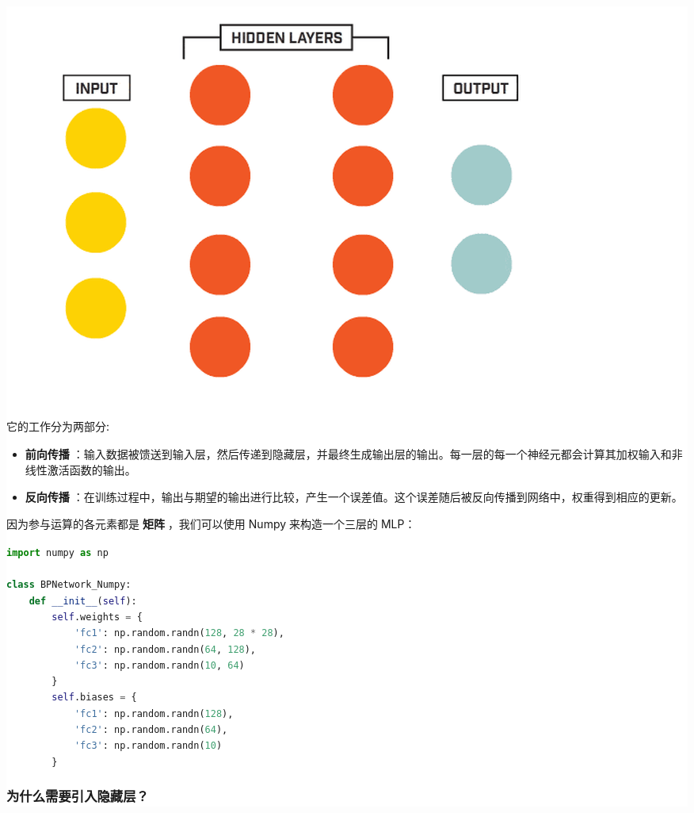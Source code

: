 ![动图](assets/v2-2110a4d62384a277ab700907e73e8721_b.gif)

 它的工作分为两部分:

- **前向传播** ：输入数据被馈送到输入层，然后传递到隐藏层，并最终生成输出层的输出。每一层的每一个神经元都会计算其加权输入和非线性激活函数的输出。

- **反向传播** ：在训练过程中，输出与期望的输出进行比较，产生一个误差值。这个误差随后被反向传播到网络中，权重得到相应的更新。

因为参与运算的各元素都是 **矩阵** ，我们可以使用 Numpy 来构造一个三层的 MLP：

```python
import numpy as np

class BPNetwork_Numpy:
    def __init__(self):
        self.weights = {
            'fc1': np.random.randn(128, 28 * 28),
            'fc2': np.random.randn(64, 128),
            'fc3': np.random.randn(10, 64)
        }
        self.biases = {
            'fc1': np.random.randn(128),
            'fc2': np.random.randn(64),
            'fc3': np.random.randn(10)
        }
```

### **为什么需要引入隐藏层？**
